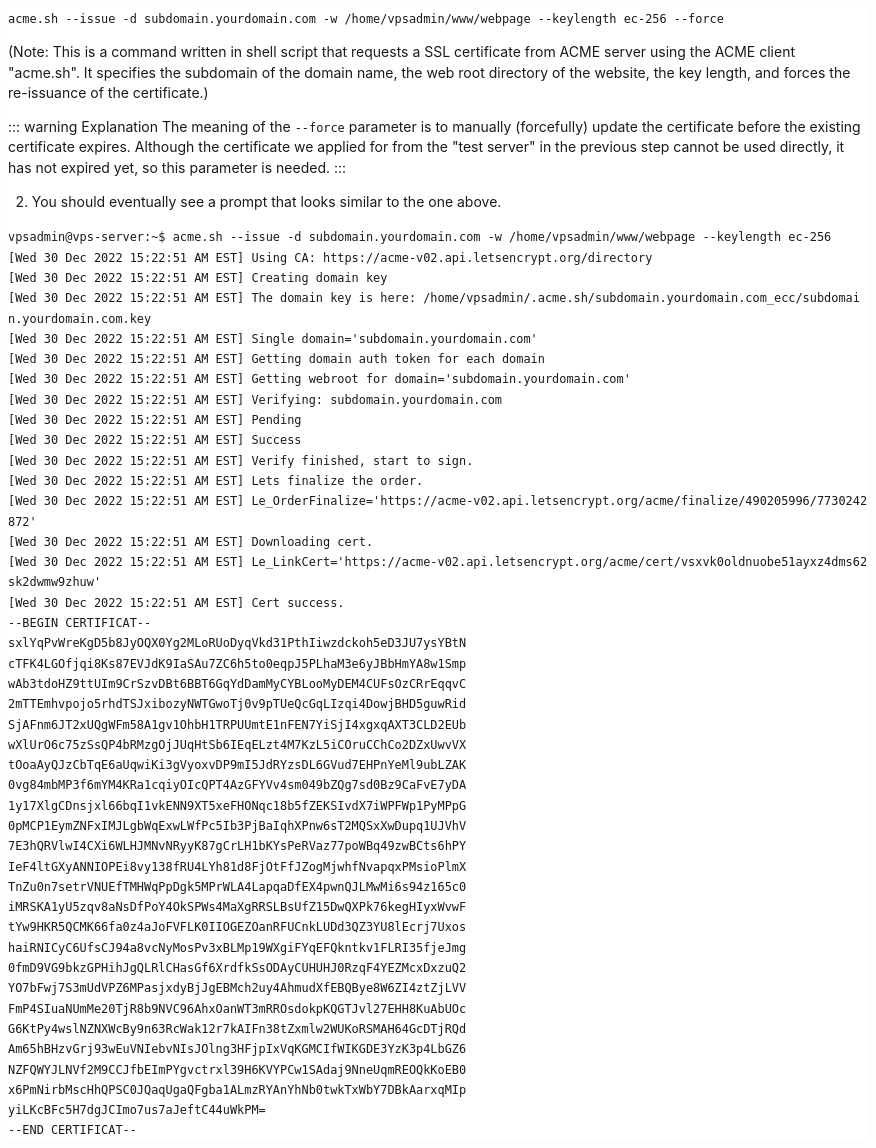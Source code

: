 ```shell
acme.sh --issue -d subdomain.yourdomain.com -w /home/vpsadmin/www/webpage --keylength ec-256 --force
```

(Note: This is a command written in shell script that requests a SSL certificate
from ACME server using the ACME client "acme.sh". It specifies the subdomain of
the domain name, the web root directory of the website, the key length, and
forces the re-issuance of the certificate.)

::: warning Explanation The meaning of the `--force` parameter is to manually
(forcefully) update the certificate before the existing certificate expires.
Although the certificate we applied for from the "test server" in the previous
step cannot be used directly, it has not expired yet, so this parameter is
needed. :::

2. You should eventually see a prompt that looks similar to the one above.

```log
vpsadmin@vps-server:~$ acme.sh --issue -d subdomain.yourdomain.com -w /home/vpsadmin/www/webpage --keylength ec-256
[Wed 30 Dec 2022 15:22:51 AM EST] Using CA: https://acme-v02.api.letsencrypt.org/directory
[Wed 30 Dec 2022 15:22:51 AM EST] Creating domain key
[Wed 30 Dec 2022 15:22:51 AM EST] The domain key is here: /home/vpsadmin/.acme.sh/subdomain.yourdomain.com_ecc/subdomain.yourdomain.com.key
[Wed 30 Dec 2022 15:22:51 AM EST] Single domain='subdomain.yourdomain.com'
[Wed 30 Dec 2022 15:22:51 AM EST] Getting domain auth token for each domain
[Wed 30 Dec 2022 15:22:51 AM EST] Getting webroot for domain='subdomain.yourdomain.com'
[Wed 30 Dec 2022 15:22:51 AM EST] Verifying: subdomain.yourdomain.com
[Wed 30 Dec 2022 15:22:51 AM EST] Pending
[Wed 30 Dec 2022 15:22:51 AM EST] Success
[Wed 30 Dec 2022 15:22:51 AM EST] Verify finished, start to sign.
[Wed 30 Dec 2022 15:22:51 AM EST] Lets finalize the order.
[Wed 30 Dec 2022 15:22:51 AM EST] Le_OrderFinalize='https://acme-v02.api.letsencrypt.org/acme/finalize/490205996/7730242872'
[Wed 30 Dec 2022 15:22:51 AM EST] Downloading cert.
[Wed 30 Dec 2022 15:22:51 AM EST] Le_LinkCert='https://acme-v02.api.letsencrypt.org/acme/cert/vsxvk0oldnuobe51ayxz4dms62sk2dwmw9zhuw'
[Wed 30 Dec 2022 15:22:51 AM EST] Cert success.
--BEGIN CERTIFICAT--
sxlYqPvWreKgD5b8JyOQX0Yg2MLoRUoDyqVkd31PthIiwzdckoh5eD3JU7ysYBtN
cTFK4LGOfjqi8Ks87EVJdK9IaSAu7ZC6h5to0eqpJ5PLhaM3e6yJBbHmYA8w1Smp
wAb3tdoHZ9ttUIm9CrSzvDBt6BBT6GqYdDamMyCYBLooMyDEM4CUFsOzCRrEqqvC
2mTTEmhvpojo5rhdTSJxibozyNWTGwoTj0v9pTUeQcGqLIzqi4DowjBHD5guwRid
SjAFnm6JT2xUQgWFm58A1gv1OhbH1TRPUUmtE1nFEN7YiSjI4xgxqAXT3CLD2EUb
wXlUrO6c75zSsQP4bRMzgOjJUqHtSb6IEqELzt4M7KzL5iCOruCChCo2DZxUwvVX
tOoaAyQJzCbTqE6aUqwiKi3gVyoxvDP9mI5JdRYzsDL6GVud7EHPnYeMl9ubLZAK
0vg84mbMP3f6mYM4KRa1cqiyOIcQPT4AzGFYVv4sm049bZQg7sd0Bz9CaFvE7yDA
1y17XlgCDnsjxl66bqI1vkENN9XT5xeFHONqc18b5fZEKSIvdX7iWPFWp1PyMPpG
0pMCP1EymZNFxIMJLgbWqExwLWfPc5Ib3PjBaIqhXPnw6sT2MQSxXwDupq1UJVhV
7E3hQRVlwI4CXi6WLHJMNvNRyyK87gCrLH1bKYsPeRVaz77poWBq49zwBCts6hPY
IeF4ltGXyANNIOPEi8vy138fRU4LYh81d8FjOtFfJZogMjwhfNvapqxPMsioPlmX
TnZu0n7setrVNUEfTMHWqPpDgk5MPrWLA4LapqaDfEX4pwnQJLMwMi6s94z165c0
iMRSKA1yU5zqv8aNsDfPoY4OkSPWs4MaXgRRSLBsUfZ15DwQXPk76kegHIyxWvwF
tYw9HKR5QCMK66fa0z4aJoFVFLK0IIOGEZOanRFUCnkLUDd3QZ3YU8lEcrj7Uxos
haiRNICyC6UfsCJ94a8vcNyMosPv3xBLMp19WXgiFYqEFQkntkv1FLRI35fjeJmg
0fmD9VG9bkzGPHihJgQLRlCHasGf6XrdfkSsODAyCUHUHJ0RzqF4YEZMcxDxzuQ2
YO7bFwj7S3mUdVPZ6MPasjxdyBjJgEBMch2uy4AhmudXfEBQBye8W6ZI4ztZjLVV
FmP4SIuaNUmMe20TjR8b9NVC96AhxOanWT3mRROsdokpKQGTJvl27EHH8KuAbUOc
G6KtPy4wslNZNXWcBy9n63RcWak12r7kAIFn38tZxmlw2WUKoRSMAH64GcDTjRQd
Am65hBHzvGrj93wEuVNIebvNIsJOlng3HFjpIxVqKGMCIfWIKGDE3YzK3p4LbGZ6
NZFQWYJLNVf2M9CCJfbEImPYgvctrxl39H6KVYPCw1SAdaj9NneUqmREOQkKoEB0
x6PmNirbMscHhQPSC0JQaqUgaQFgba1ALmzRYAnYhNb0twkTxWbY7DBkAarxqMIp
yiLKcBFc5H7dgJCImo7us7aJeftC44uWkPM=
--END CERTIFICAT--
```